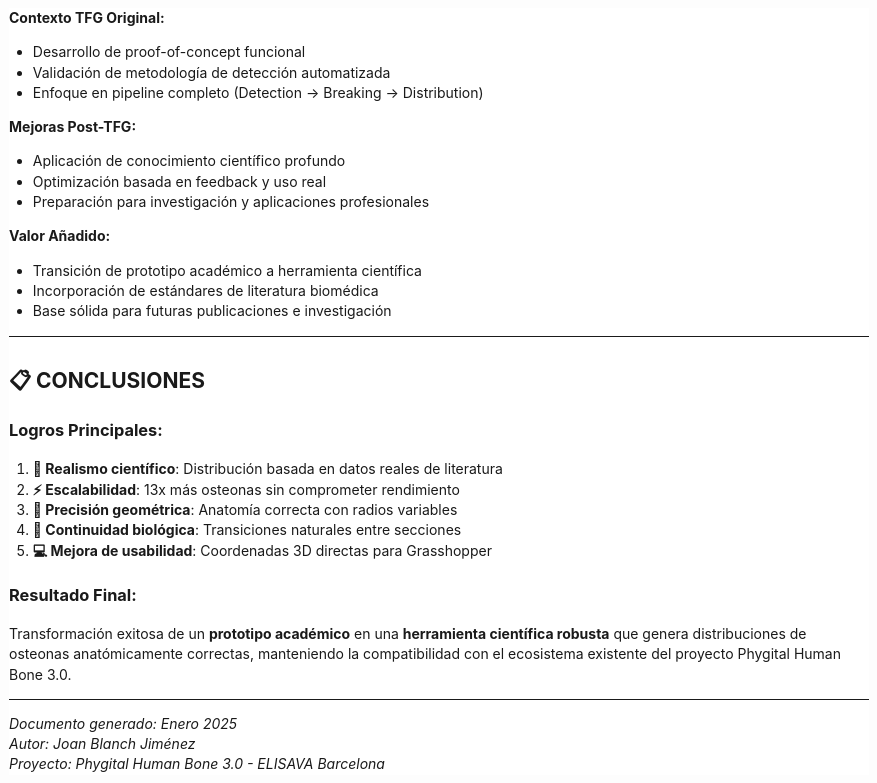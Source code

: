 **Contexto TFG Original:**
- Desarrollo de proof-of-concept funcional
- Validación de metodología de detección automatizada
- Enfoque en pipeline completo (Detection → Breaking → Distribution)

**Mejoras Post-TFG:**
- Aplicación de conocimiento científico profundo
- Optimización basada en feedback y uso real
- Preparación para investigación y aplicaciones profesionales

**Valor Añadido:**
- Transición de prototipo académico a herramienta científica
- Incorporación de estándares de literatura biomédica
- Base sólida para futuras publicaciones e investigación

---

## 📋 **CONCLUSIONES**

### **Logros Principales:**
1. **🎯 Realismo científico**: Distribución basada en datos reales de literatura
2. **⚡ Escalabilidad**: 13x más osteonas sin comprometer rendimiento  
3. **🔧 Precisión geométrica**: Anatomía correcta con radios variables
4. **🌉 Continuidad biológica**: Transiciones naturales entre secciones
5. **💻 Mejora de usabilidad**: Coordenadas 3D directas para Grasshopper

### **Resultado Final:**
Transformación exitosa de un **prototipo académico** en una **herramienta científica robusta** que genera distribuciones de osteonas anatómicamente correctas, manteniendo la compatibilidad con el ecosistema existente del proyecto Phygital Human Bone 3.0.

---

*Documento generado: Enero 2025*  
*Autor: Joan Blanch Jiménez*  
*Proyecto: Phygital Human Bone 3.0 - ELISAVA Barcelona*